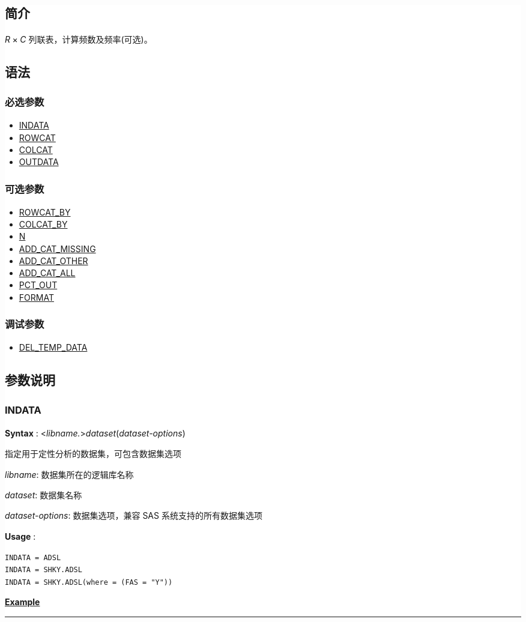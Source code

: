 ## 简介

$R \times C$ 列联表，计算频数及频率(可选)。

## 语法

### 必选参数

- [INDATA](#indata)
- [ROWCAT](#rowcat)
- [COLCAT](#colcat)
- [OUTDATA](#outdata)

### 可选参数

- [ROWCAT_BY](#rowcat_by)
- [COLCAT_BY](#colcat_by)
- [N](#n)
- [ADD_CAT_MISSING](#add_cat_missing)
- [ADD_CAT_OTHER](#add_cat_other)
- [ADD_CAT_ALL](#add_cat_all)
- [PCT_OUT](#pct_out)
- [FORMAT](#format)

### 调试参数

- [DEL_TEMP_DATA](#del_temp_data)

## 参数说明

### INDATA

**Syntax** : <_libname._>_dataset_(_dataset-options_)

指定用于定性分析的数据集，可包含数据集选项

_libname_: 数据集所在的逻辑库名称

_dataset_: 数据集名称

_dataset-options_: 数据集选项，兼容 SAS 系统支持的所有数据集选项

**Usage** :

```sas
INDATA = ADSL
INDATA = SHKY.ADSL
INDATA = SHKY.ADSL(where = (FAS = "Y"))
```

[**Example**](#一般用法)

---
